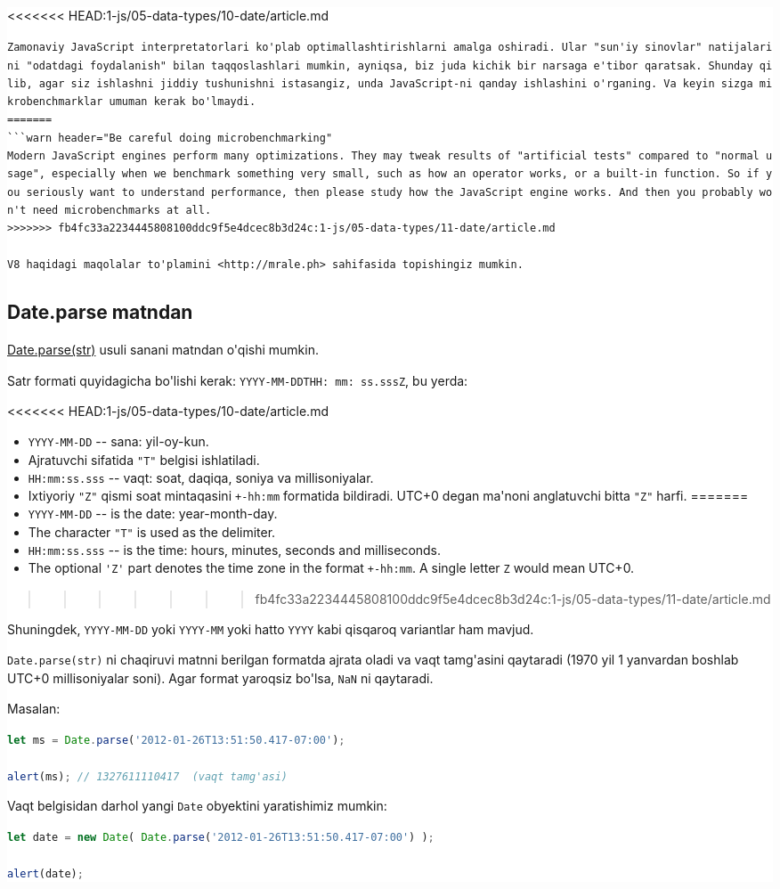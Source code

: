 <<<<<<< HEAD:1-js/05-data-types/10-date/article.md
```warn header="Mikrobenchmarking qilishda ehtiyot bo'ling"
Zamonaviy JavaScript interpretatorlari ko'plab optimallashtirishlarni amalga oshiradi. Ular "sun'iy sinovlar" natijalarini "odatdagi foydalanish" bilan taqqoslashlari mumkin, ayniqsa, biz juda kichik bir narsaga e'tibor qaratsak. Shunday qilib, agar siz ishlashni jiddiy tushunishni istasangiz, unda JavaScript-ni qanday ishlashini o'rganing. Va keyin sizga mikrobenchmarklar umuman kerak bo'lmaydi.
=======
```warn header="Be careful doing microbenchmarking"
Modern JavaScript engines perform many optimizations. They may tweak results of "artificial tests" compared to "normal usage", especially when we benchmark something very small, such as how an operator works, or a built-in function. So if you seriously want to understand performance, then please study how the JavaScript engine works. And then you probably won't need microbenchmarks at all.
>>>>>>> fb4fc33a2234445808100ddc9f5e4dcec8b3d24c:1-js/05-data-types/11-date/article.md

V8 haqidagi maqolalar to'plamini <http://mrale.ph> sahifasida topishingiz mumkin.
```

## Date.parse matndan

[Date.parse(str)](mdn:js/Date/parse) usuli  sanani matndan o'qishi mumkin.

Satr formati quyidagicha bo'lishi kerak: `YYYY-MM-DDTHH: mm: ss.sssZ`, bu yerda:

<<<<<<< HEAD:1-js/05-data-types/10-date/article.md
- `YYYY-MM-DD` -- sana: yil-oy-kun.
- Ajratuvchi sifatida `"T"` belgisi ishlatiladi.
- `HH:mm:ss.sss` -- vaqt: soat, daqiqa, soniya va millisoniyalar.
- Ixtiyoriy `"Z"` qismi soat mintaqasini `+-hh:mm` formatida bildiradi. UTC+0 degan ma'noni anglatuvchi bitta `"Z"` harfi.
=======
- `YYYY-MM-DD` -- is the date: year-month-day.
- The character `"T"` is used as the delimiter.
- `HH:mm:ss.sss` -- is the time: hours, minutes, seconds and milliseconds.
- The optional `'Z'` part denotes the time zone in the format `+-hh:mm`. A single letter `Z` would mean UTC+0.
>>>>>>> fb4fc33a2234445808100ddc9f5e4dcec8b3d24c:1-js/05-data-types/11-date/article.md

Shuningdek, `YYYY-MM-DD` yoki `YYYY-MM` yoki hatto `YYYY` kabi qisqaroq variantlar ham mavjud.

`Date.parse(str)` ni chaqiruvi matnni berilgan formatda ajrata oladi va vaqt tamg'asini qaytaradi (1970 yil 1 yanvardan boshlab UTC+0 millisoniyalar soni). Agar format yaroqsiz bo'lsa, `NaN` ni qaytaradi.

Masalan:

```js run
let ms = Date.parse('2012-01-26T13:51:50.417-07:00');

alert(ms); // 1327611110417  (vaqt tamg'asi)
```

Vaqt belgisidan darhol yangi `Date` obyektini yaratishimiz mumkin:

```js run
let date = new Date( Date.parse('2012-01-26T13:51:50.417-07:00') );

alert(date);  
```
